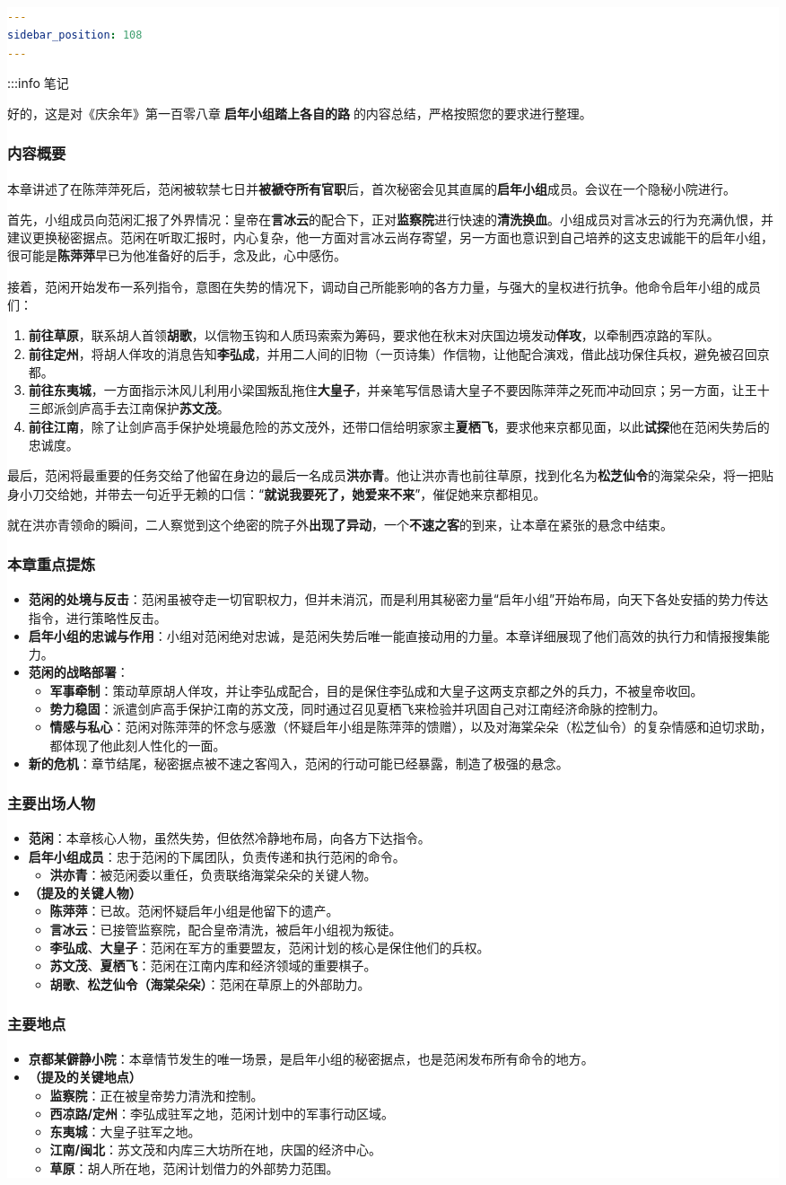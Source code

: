 ```yaml
---
sidebar_position: 108
---
```


:::info 笔记

好的，这是对《庆余年》第一百零八章 **启年小组踏上各自的路** 的内容总结，严格按照您的要求进行整理。

### **内容概要**

本章讲述了在陈萍萍死后，范闲被软禁七日并**被褫夺所有官职**后，首次秘密会见其直属的**启年小组**成员。会议在一个隐秘小院进行。

首先，小组成员向范闲汇报了外界情况：皇帝在**言冰云**的配合下，正对**监察院**进行快速的**清洗换血**。小组成员对言冰云的行为充满仇恨，并建议更换秘密据点。范闲在听取汇报时，内心复杂，他一方面对言冰云尚存寄望，另一方面也意识到自己培养的这支忠诚能干的启年小组，很可能是**陈萍萍**早已为他准备好的后手，念及此，心中感伤。

接着，范闲开始发布一系列指令，意图在失势的情况下，调动自己所能影响的各方力量，与强大的皇权进行抗争。他命令启年小组的成员们：
1.  **前往草原**，联系胡人首领**胡歌**，以信物玉钩和人质玛索索为筹码，要求他在秋末对庆国边境发动**佯攻**，以牵制西凉路的军队。
2.  **前往定州**，将胡人佯攻的消息告知**李弘成**，并用二人间的旧物（一页诗集）作信物，让他配合演戏，借此战功保住兵权，避免被召回京都。
3.  **前往东夷城**，一方面指示沐风儿利用小梁国叛乱拖住**大皇子**，并亲笔写信恳请大皇子不要因陈萍萍之死而冲动回京；另一方面，让王十三郎派剑庐高手去江南保护**苏文茂**。
4.  **前往江南**，除了让剑庐高手保护处境最危险的苏文茂外，还带口信给明家家主**夏栖飞**，要求他来京都见面，以此**试探**他在范闲失势后的忠诚度。

最后，范闲将最重要的任务交给了他留在身边的最后一名成员**洪亦青**。他让洪亦青也前往草原，找到化名为**松芝仙令**的海棠朵朵，将一把贴身小刀交给她，并带去一句近乎无赖的口信：“**就说我要死了，她爱来不来**”，催促她来京都相见。

就在洪亦青领命的瞬间，二人察觉到这个绝密的院子外**出现了异动**，一个**不速之客**的到来，让本章在紧张的悬念中结束。

### **本章重点提炼**

*   **范闲的处境与反击**：范闲虽被夺走一切官职权力，但并未消沉，而是利用其秘密力量“启年小组”开始布局，向天下各处安插的势力传达指令，进行策略性反击。
*   **启年小组的忠诚与作用**：小组对范闲绝对忠诚，是范闲失势后唯一能直接动用的力量。本章详细展现了他们高效的执行力和情报搜集能力。
*   **范闲的战略部署**：
    *   **军事牵制**：策动草原胡人佯攻，并让李弘成配合，目的是保住李弘成和大皇子这两支京都之外的兵力，不被皇帝收回。
    *   **势力稳固**：派遣剑庐高手保护江南的苏文茂，同时通过召见夏栖飞来检验并巩固自己对江南经济命脉的控制力。
    *   **情感与私心**：范闲对陈萍萍的怀念与感激（怀疑启年小组是陈萍萍的馈赠），以及对海棠朵朵（松芝仙令）的复杂情感和迫切求助，都体现了他此刻人性化的一面。
*   **新的危机**：章节结尾，秘密据点被不速之客闯入，范闲的行动可能已经暴露，制造了极强的悬念。

### **主要出场人物**

*   **范闲**：本章核心人物，虽然失势，但依然冷静地布局，向各方下达指令。
*   **启年小组成员**：忠于范闲的下属团队，负责传递和执行范闲的命令。
    *   **洪亦青**：被范闲委以重任，负责联络海棠朵朵的关键人物。
*   **（提及的关键人物）**
    *   **陈萍萍**：已故。范闲怀疑启年小组是他留下的遗产。
    *   **言冰云**：已接管监察院，配合皇帝清洗，被启年小组视为叛徒。
    *   **李弘成**、**大皇子**：范闲在军方的重要盟友，范闲计划的核心是保住他们的兵权。
    *   **苏文茂**、**夏栖飞**：范闲在江南内库和经济领域的重要棋子。
    *   **胡歌**、**松芝仙令（海棠朵朵）**：范闲在草原上的外部助力。

### **主要地点**

*   **京都某僻静小院**：本章情节发生的唯一场景，是启年小组的秘密据点，也是范闲发布所有命令的地方。
*   **（提及的关键地点）**
    *   **监察院**：正在被皇帝势力清洗和控制。
    *   **西凉路/定州**：李弘成驻军之地，范闲计划中的军事行动区域。
    *   **东夷城**：大皇子驻军之地。
    *   **江南/闽北**：苏文茂和内库三大坊所在地，庆国的经济中心。
    *   **草原**：胡人所在地，范闲计划借力的外部势力范围。
